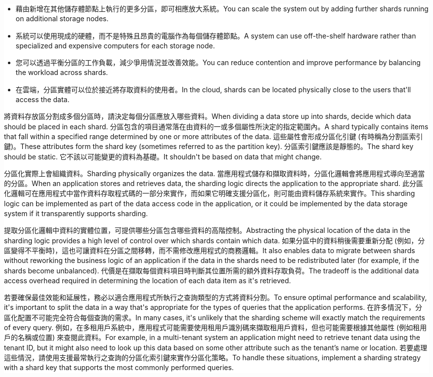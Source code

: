 - <span data-ttu-id="fbf14-129">藉由新增在其他儲存體節點上執行的更多分區，即可相應放大系統。</span><span class="sxs-lookup"><span data-stu-id="fbf14-129">You can scale the system out by adding further shards running on additional storage nodes.</span></span>

- <span data-ttu-id="fbf14-130">系統可以使用現成的硬體，而不是特殊且昂貴的電腦作為每個儲存體節點。</span><span class="sxs-lookup"><span data-stu-id="fbf14-130">A system can use off-the-shelf hardware rather than specialized and expensive computers for each storage node.</span></span>

- <span data-ttu-id="fbf14-131">您可以透過平衡分區的工作負載，減少爭用情況並改善效能。</span><span class="sxs-lookup"><span data-stu-id="fbf14-131">You can reduce contention and improve performance by balancing the workload across shards.</span></span>

- <span data-ttu-id="fbf14-132">在雲端，分區實體可以位於接近將存取資料的使用者。</span><span class="sxs-lookup"><span data-stu-id="fbf14-132">In the cloud, shards can be located physically close to the users that'll access the data.</span></span>

<span data-ttu-id="fbf14-133">將資料存放區分割成多個分區時，請決定每個分區應放入哪些資料。</span><span class="sxs-lookup"><span data-stu-id="fbf14-133">When dividing a data store up into shards, decide which data should be placed in each shard.</span></span> <span data-ttu-id="fbf14-134">分區包含的項目通常落在由資料的一或多個屬性所決定的指定範圍內。</span><span class="sxs-lookup"><span data-stu-id="fbf14-134">A shard typically contains items that fall within a specified range determined by one or more attributes of the data.</span></span> <span data-ttu-id="fbf14-135">這些屬性會形成分區化引鍵 (有時稱為分割區索引鍵)。</span><span class="sxs-lookup"><span data-stu-id="fbf14-135">These attributes form the shard key (sometimes referred to as the partition key).</span></span> <span data-ttu-id="fbf14-136">分區索引鍵應該是靜態的。</span><span class="sxs-lookup"><span data-stu-id="fbf14-136">The shard key should be static.</span></span> <span data-ttu-id="fbf14-137">它不該以可能變更的資料為基礎。</span><span class="sxs-lookup"><span data-stu-id="fbf14-137">It shouldn't be based on data that might change.</span></span>

<span data-ttu-id="fbf14-138">分區化實際上會組織資料。</span><span class="sxs-lookup"><span data-stu-id="fbf14-138">Sharding physically organizes the data.</span></span> <span data-ttu-id="fbf14-139">當應用程式儲存和擷取資料時，分區化邏輯會將應用程式導向至適當的分區。</span><span class="sxs-lookup"><span data-stu-id="fbf14-139">When an application stores and retrieves data, the sharding logic directs the application to the appropriate shard.</span></span> <span data-ttu-id="fbf14-140">此分區化邏輯可在應用程式中當作資料存取程式碼的一部分來實作，而如果它明確支援分區化，則可能由資料儲存系統來實作。</span><span class="sxs-lookup"><span data-stu-id="fbf14-140">This sharding logic can be implemented as part of the data access code in the application, or it could be implemented by the data storage system if it transparently supports sharding.</span></span>

<span data-ttu-id="fbf14-141">提取分區化邏輯中資料的實體位置，可提供哪些分區包含哪些資料的高階控制。</span><span class="sxs-lookup"><span data-stu-id="fbf14-141">Abstracting the physical location of the data in the sharding logic provides a high level of control over which shards contain which data.</span></span> <span data-ttu-id="fbf14-142">如果分區中的資料稍後需要重新分配 (例如，分區變得不平衡時)，這也可讓資料在分區之間移轉，而不需修改應用程式的商務邏輯。</span><span class="sxs-lookup"><span data-stu-id="fbf14-142">It also enables data to migrate between shards without reworking the business logic of an application if the data in the shards need to be redistributed later (for example, if the shards become unbalanced).</span></span> <span data-ttu-id="fbf14-143">代價是在擷取每個資料項目時判斷其位置所需的額外資料存取負荷。</span><span class="sxs-lookup"><span data-stu-id="fbf14-143">The tradeoff is the additional data access overhead required in determining the location of each data item as it's retrieved.</span></span>

<span data-ttu-id="fbf14-144">若要確保最佳效能和延展性，務必以適合應用程式所執行之查詢類型的方式將資料分割。</span><span class="sxs-lookup"><span data-stu-id="fbf14-144">To ensure optimal performance and scalability, it's important to split the data in a way that's appropriate for the types of queries that the application performs.</span></span> <span data-ttu-id="fbf14-145">在許多情況下，分區化配置不可能完全符合每個查詢的需求。</span><span class="sxs-lookup"><span data-stu-id="fbf14-145">In many cases, it's unlikely that the sharding scheme will exactly match the requirements of every query.</span></span> <span data-ttu-id="fbf14-146">例如，在多租用戶系統中，應用程式可能需要使用租用戶識別碼來擷取租用戶資料，但也可能需要根據其他屬性 (例如租用戶的名稱或位置) 來查閱此資料。</span><span class="sxs-lookup"><span data-stu-id="fbf14-146">For example, in a multi-tenant system an application might need to retrieve tenant data using the tenant ID, but it might also need to look up this data based on some other attribute such as the tenant’s name or location.</span></span> <span data-ttu-id="fbf14-147">若要處理這些情況，請使用支援最常執行之查詢的分區化索引鍵來實作分區化策略。</span><span class="sxs-lookup"><span data-stu-id="fbf14-147">To handle these situations, implement a sharding strategy with a shard key that supports the most commonly performed queries.</span></span>
